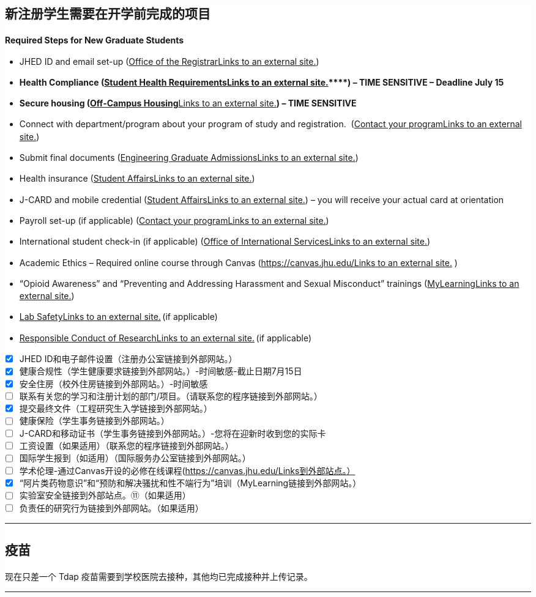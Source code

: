 ## 新注册学生需要在开学前完成的项目

**Required Steps for New Graduate Students**

- JHED ID and email set-up ([Office of the RegistrarLinks to an external site.](https://studentaffairs.jhu.edu/registrar/students/getting-started/)) 
- **Health Compliance ([Student Health RequirementsLinks to an external site.](https://wellbeing.jhu.edu/PrimaryCare/pre-entrance-health-requirementss/)****) – TIME SENSITIVE – Deadline July 15** 
- **Secure housing (**[**Off-Campus Housing**Links to an external site.](https://offcampushousing.jhu.edu/)**) – TIME SENSITIVE** 

- Connect with department/program about your program of study and registration.  ([Contact your programLinks to an external site.](https://engineering.jhu.edu/resource-finder/)) 
- Submit final documents ([Engineering Graduate AdmissionsLinks to an external site.](https://engineering.jhu.edu/admissions/graduate-admissions/full-time-programs/newly-admitted-students/submitting-final-documents/)) 
- Health insurance ([Student AffairsLinks to an external site.](https://studentaffairs.jhu.edu/student-health-benefits/)) 
- J-CARD and mobile credential ([Student AffairsLinks to an external site.](https://studentaffairs.jhu.edu/jcard/obtain-a-jcard/)) – you will receive your actual card at orientation  
- Payroll set-up (if applicable) ([Contact your programLinks to an external site.](https://engineering.jhu.edu/resource-finder/)) 

- International student check-in (if applicable) ([Office of International ServicesLinks to an external site.](https://ois.jhu.edu/Students/New_Students/CheckIn_Process/)) 
- Academic Ethics – Required online course through Canvas ([https://canvas.jhu.edu/Links to an external site.](https://canvas.jhu.edu/) )  
- “Opioid Awareness” and “Preventing and Addressing Harassment and Sexual Misconduct” trainings ([MyLearningLinks to an external site.](https://my.jh.edu/myjh/)) 
- [Lab SafetyLinks to an external site.](https://labsafety.jhu.edu/new-jhu/) (if applicable) 
- [Responsible Conduct of ResearchLinks to an external site.](https://engineering.jhu.edu/research/resources-policies-forms/responsible-conduct-of-research-training-for-students-and-postdoctoral-fellows-revised-spring-2020/) (if applicable)

- [x] JHED ID和电子邮件设置（注册办公室链接到外部网站。）
- [x] 健康合规性（学生健康要求链接到外部网站。）-时间敏感-截止日期7月15日
- [x] 安全住房（校外住房链接到外部网站。）-时间敏感
- [ ] 联系有关您的学习和注册计划的部门/项目。（请联系您的程序链接到外部网站。）
- [x] 提交最终文件（工程研究生入学链接到外部网站。）
- [ ] 健康保险（学生事务链接到外部网站。）
- [ ] J-CARD和移动证书（学生事务链接到外部网站。）-您将在迎新时收到您的实际卡
- [ ] 工资设置（如果适用）（联系您的程序链接到外部网站。）
- [ ] 国际学生报到（如适用）（国际服务办公室链接到外部网站。）
- [ ] 学术伦理-通过Canvas开设的必修在线课程(https://canvas.jhu.edu/Links到外部站点。）
- [x] “阿片类药物意识”和“预防和解决骚扰和性不端行为”培训（MyLearning链接到外部网站。）
- [ ] 实验室安全链接到外部站点。⑪（如果适用）
- [ ] 负责任的研究行为链接到外部网站。（如果适用）
---
## 疫苗

现在只差一个 Tdap 疫苗需要到学校医院去接种，其他均已完成接种并上传记录。

---